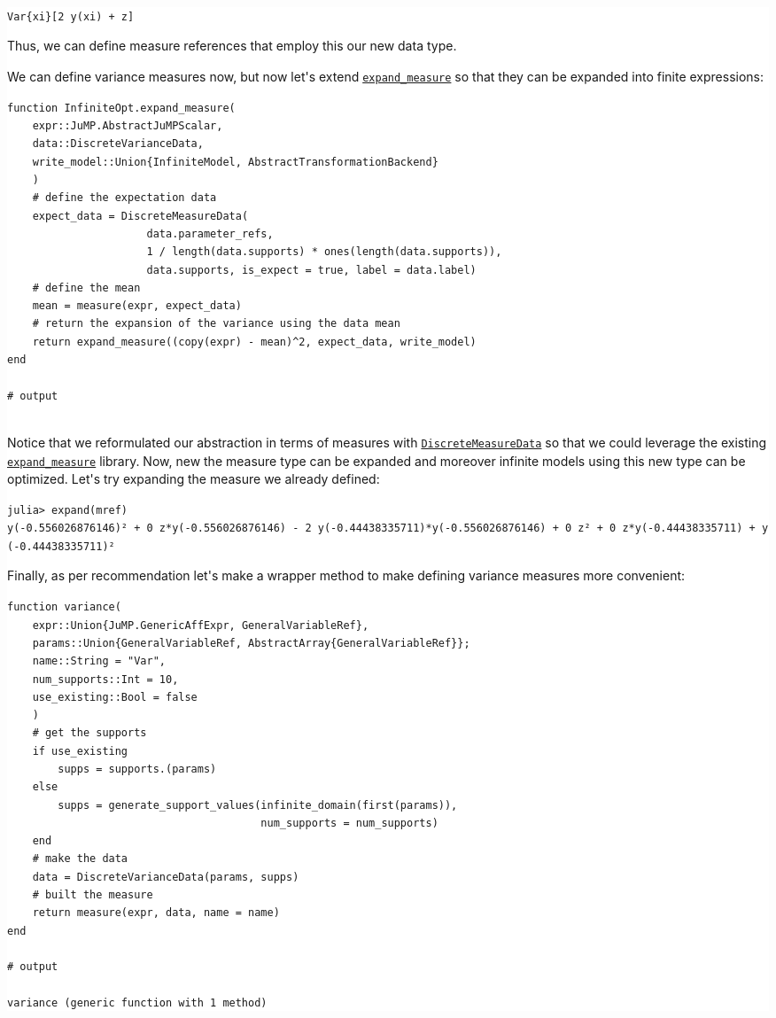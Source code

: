 ```jldoctest measure_data; setup = :(using Random; Random.seed!(42))
Var{xi}[2 y(xi) + z]
```
Thus, we can define measure references that employ this our new data type.

We can define variance measures now, but now let's extend 
[`expand_measure`](@ref) so that they can be expanded into finite expressions:
```jldoctest measure_data; output = false
function InfiniteOpt.expand_measure(
    expr::JuMP.AbstractJuMPScalar,
    data::DiscreteVarianceData,
    write_model::Union{InfiniteModel, AbstractTransformationBackend}
    )
    # define the expectation data
    expect_data = DiscreteMeasureData(
                      data.parameter_refs,
                      1 / length(data.supports) * ones(length(data.supports)),
                      data.supports, is_expect = true, label = data.label)
    # define the mean
    mean = measure(expr, expect_data)
    # return the expansion of the variance using the data mean
    return expand_measure((copy(expr) - mean)^2, expect_data, write_model)
end

# output


```
Notice that we reformulated our abstraction in terms of measures with 
[`DiscreteMeasureData`](@ref) so that we could leverage the existing 
[`expand_measure`](@ref) library. Now, new the measure type can be expanded and 
moreover infinite models using this new type can be optimized. Let's try 
expanding the measure we already defined:
```jldoctest measure_data
julia> expand(mref)
y(-0.556026876146)² + 0 z*y(-0.556026876146) - 2 y(-0.44438335711)*y(-0.556026876146) + 0 z² + 0 z*y(-0.44438335711) + y(-0.44438335711)²
```

Finally, as per recommendation let's make a wrapper method to make defining 
variance measures more convenient:
```jldoctest measure_data; output = false
function variance(
    expr::Union{JuMP.GenericAffExpr, GeneralVariableRef},
    params::Union{GeneralVariableRef, AbstractArray{GeneralVariableRef}};
    name::String = "Var", 
    num_supports::Int = 10,
    use_existing::Bool = false
    )
    # get the supports
    if use_existing
        supps = supports.(params)
    else
        supps = generate_support_values(infinite_domain(first(params)),
                                        num_supports = num_supports)
    end
    # make the data
    data = DiscreteVarianceData(params, supps)
    # built the measure
    return measure(expr, data, name = name)
end

# output

variance (generic function with 1 method)
```